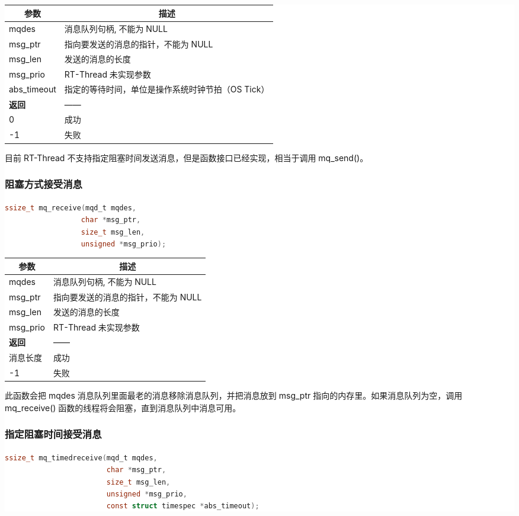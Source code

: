 |     **参数**     |                        **描述**                       |
|------------|-------------------------------------------------|
|     mqdes    |              消息队列句柄, 不能为 NULL              |
|   msg_ptr   |         指向要发送的消息的指针，不能为 NULL        |
|   msg_len   |                  发送的消息的长度                 |
|   msg_prio  |                RT-Thread 未实现参数                |
| abs_timeout | 指定的等待时间，单位是操作系统时钟节拍（OS Tick） |
|**返回**| ——          |
| 0         | 成功 |
| -1        | 失败    |

目前 RT-Thread 不支持指定阻塞时间发送消息，但是函数接口已经实现，相当于调用 mq_send()。

### 阻塞方式接受消息

```c
ssize_t mq_receive(mqd_t mqdes,
                  char *msg_ptr,
                  size_t msg_len,
                  unsigned *msg_prio);
```

|    **参数**   |                **描述**                |
|---------|----------------------------------|
|   mqdes   |       消息队列句柄, 不能为 NULL      |
|  msg_ptr | 指向要发送的消息的指针，不能为 NULL |
|  msg_len |          发送的消息的长度          |
| msg_prio |         RT-Thread 未实现参数        |
|**返回**| ——          |
| 消息长度      | 成功 |
| -1        | 失败    |

此函数会把 mqdes 消息队列里面最老的消息移除消息队列，并把消息放到 msg_ptr 指向的内存里。如果消息队列为空，调用 mq_receive() 函数的线程将会阻塞，直到消息队列中消息可用。

### 指定阻塞时间接受消息

```c
ssize_t mq_timedreceive(mqd_t mqdes,
                        char *msg_ptr,
                        size_t msg_len,
                        unsigned *msg_prio,
                        const struct timespec *abs_timeout);
```
